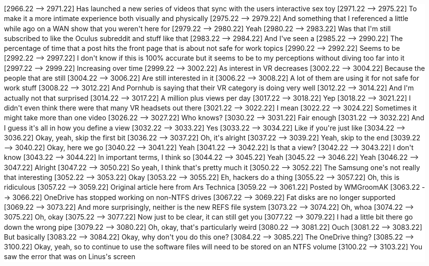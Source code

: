 [2966.22 --> 2971.22]  Has launched a new series of videos that sync with the users interactive sex toy
[2971.22 --> 2975.22]  To make it a more intimate experience both visually and physically
[2975.22 --> 2979.22]  And something that I referenced a little while ago on a WAN show that you weren't here for
[2979.22 --> 2980.22]  Yeah
[2980.22 --> 2983.22]  Was that I'm still subscribed to like the Oculus subreddit and stuff like that
[2983.22 --> 2984.22]  And I've seen a
[2985.22 --> 2990.22]  The percentage of time that a post hits the front page that is about not safe for work topics
[2990.22 --> 2992.22]  Seems to be
[2992.22 --> 2997.22]  I don't know if this is 100% accurate but it seems to be to my perceptions without diving too far into it
[2997.22 --> 2999.22]  Increasing over time
[2999.22 --> 3002.22]  As interest in VR decreases
[3002.22 --> 3004.22]  Because the people that are still
[3004.22 --> 3006.22]  Are still interested in it
[3006.22 --> 3008.22]  A lot of them are using it for not safe for work stuff
[3008.22 --> 3012.22]  And Pornhub is saying that their VR category is doing very well
[3012.22 --> 3014.22]  And I'm actually not that surprised
[3014.22 --> 3017.22]  A million plus views per day
[3017.22 --> 3018.22]  Yep
[3018.22 --> 3021.22]  I didn't even think there were that many VR headsets out there
[3021.22 --> 3022.22]  I mean
[3022.22 --> 3024.22]  Sometimes it might take more than one video
[3026.22 --> 3027.22]  Who knows?
[3030.22 --> 3031.22]  Fair enough
[3031.22 --> 3032.22]  And I guess it's all in how you define a view
[3032.22 --> 3033.22]  Yes
[3033.22 --> 3034.22]  Like if you're just like
[3034.22 --> 3036.22]  Okay, yeah, skip the first bit
[3036.22 --> 3037.22]  Oh, it's alright
[3037.22 --> 3039.22]  Yeah, skip to the end
[3039.22 --> 3040.22]  Okay, here we go
[3040.22 --> 3041.22]  Yeah
[3041.22 --> 3042.22]  Is that a view?
[3042.22 --> 3043.22]  I don't know
[3043.22 --> 3044.22]  In important terms, I think so
[3044.22 --> 3045.22]  Yeah
[3045.22 --> 3046.22]  Yeah
[3046.22 --> 3047.22]  Alright
[3047.22 --> 3050.22]  So yeah, I think that's pretty much it
[3050.22 --> 3052.22]  The Samsung one's not really that interesting
[3052.22 --> 3053.22]  Okay
[3053.22 --> 3055.22]  Eh, hackers do a thing
[3055.22 --> 3057.22]  Oh, this is ridiculous
[3057.22 --> 3059.22]  Original article here from Ars Technica
[3059.22 --> 3061.22]  Posted by WMGroomAK
[3063.22 --> 3066.22]  OneDrive has stopped working on non-NTFS drives
[3067.22 --> 3069.22]  Fat disks are no longer supported
[3069.22 --> 3073.22]  And more surprisingly, neither is the new REFS file system
[3073.22 --> 3074.22]  Oh, whoa
[3074.22 --> 3075.22]  Oh, okay
[3075.22 --> 3077.22]  Now just to be clear, it can still get you
[3077.22 --> 3079.22]  I had a little bit there go down the wrong pipe
[3079.22 --> 3080.22]  Oh, okay, that's particularly weird
[3080.22 --> 3081.22]  Ouch
[3081.22 --> 3083.22]  But basically
[3083.22 --> 3084.22]  Okay, why don't you do this one?
[3084.22 --> 3085.22]  The OneDrive thing?
[3085.22 --> 3100.22]  Okay, yeah, so to continue to use the software files will need to be stored on an NTFS volume
[3100.22 --> 3103.22]  You saw the error that was on Linus's screen